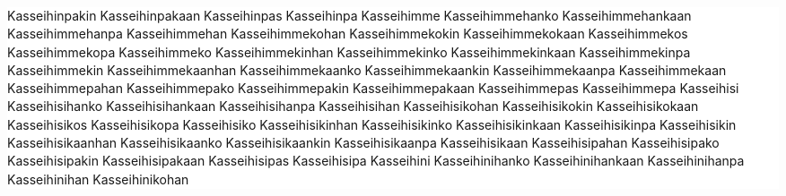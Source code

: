 Kasseihinpakin
Kasseihinpakaan
Kasseihinpas
Kasseihinpa
Kasseihimme
Kasseihimmehanko
Kasseihimmehankaan
Kasseihimmehanpa
Kasseihimmehan
Kasseihimmekohan
Kasseihimmekokin
Kasseihimmekokaan
Kasseihimmekos
Kasseihimmekopa
Kasseihimmeko
Kasseihimmekinhan
Kasseihimmekinko
Kasseihimmekinkaan
Kasseihimmekinpa
Kasseihimmekin
Kasseihimmekaanhan
Kasseihimmekaanko
Kasseihimmekaankin
Kasseihimmekaanpa
Kasseihimmekaan
Kasseihimmepahan
Kasseihimmepako
Kasseihimmepakin
Kasseihimmepakaan
Kasseihimmepas
Kasseihimmepa
Kasseihisi
Kasseihisihanko
Kasseihisihankaan
Kasseihisihanpa
Kasseihisihan
Kasseihisikohan
Kasseihisikokin
Kasseihisikokaan
Kasseihisikos
Kasseihisikopa
Kasseihisiko
Kasseihisikinhan
Kasseihisikinko
Kasseihisikinkaan
Kasseihisikinpa
Kasseihisikin
Kasseihisikaanhan
Kasseihisikaanko
Kasseihisikaankin
Kasseihisikaanpa
Kasseihisikaan
Kasseihisipahan
Kasseihisipako
Kasseihisipakin
Kasseihisipakaan
Kasseihisipas
Kasseihisipa
Kasseihini
Kasseihinihanko
Kasseihinihankaan
Kasseihinihanpa
Kasseihinihan
Kasseihinikohan